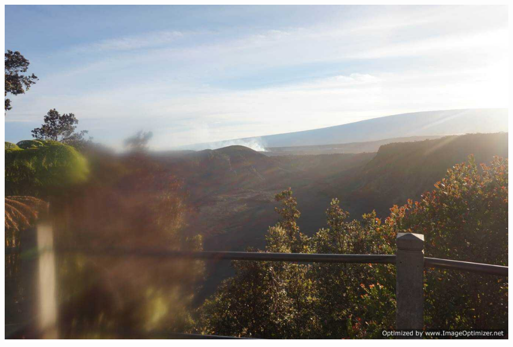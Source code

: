 <img src="/img/hawaii (59).jpg">
</picture>
<br>

<picture>
  <source srcset="/img/hawaii (60).webp" type="image/webp">
  <source srcset="/img/hawaii (60).jpg" type="image/jpeg">